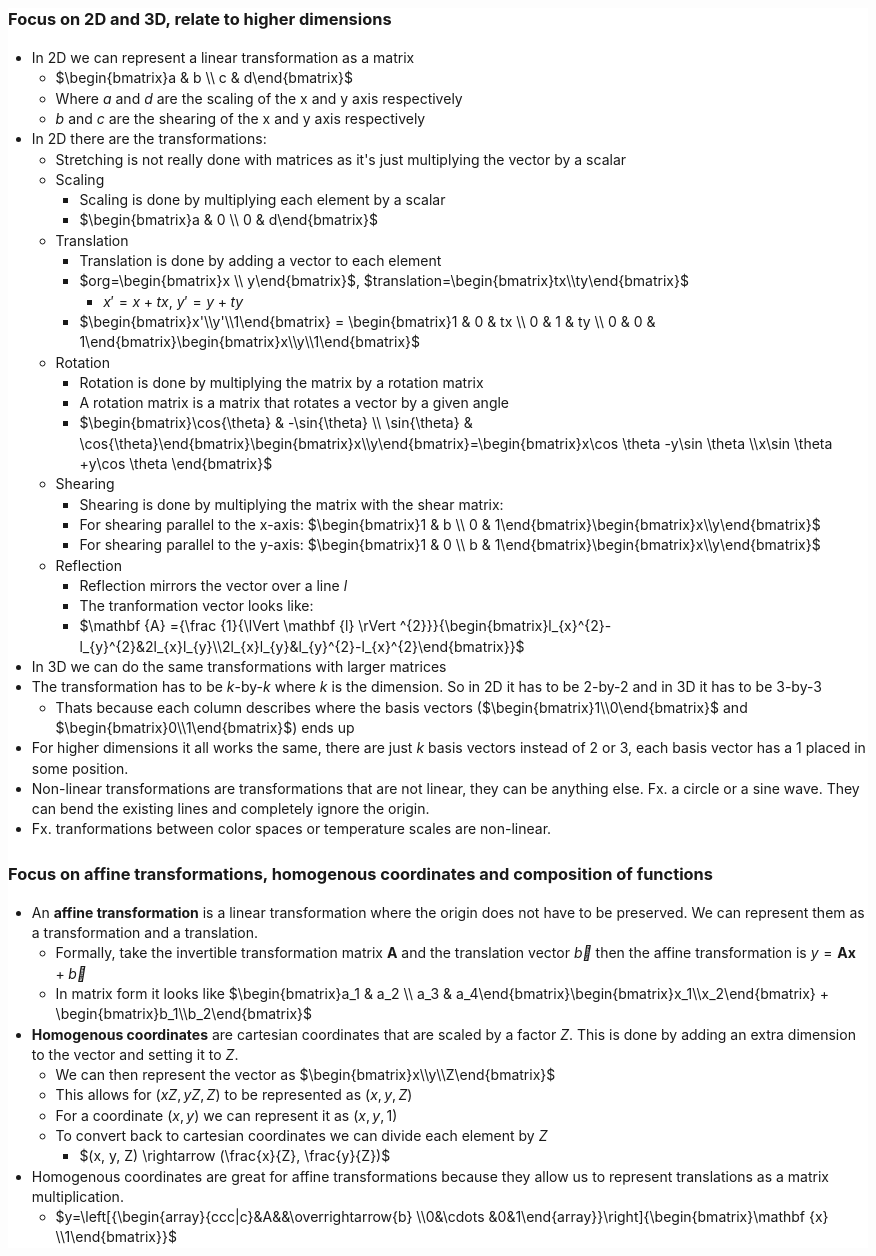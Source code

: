### Focus on 2D and 3D, relate to higher dimensions
- In 2D we can represent a linear transformation as a matrix
    - $\begin{bmatrix}a & b \\ c & d\end{bmatrix}$
    - Where $a$ and $d$ are the scaling of the x and y axis respectively
    - $b$ and $c$ are the shearing of the x and y axis respectively
- In 2D there are the transformations:
    - Stretching is not really done with matrices as it's just multiplying the vector by a scalar
    - Scaling
        - Scaling is done by multiplying each element by a scalar
        - $\begin{bmatrix}a & 0 \\ 0 & d\end{bmatrix}$
    - Translation
        - Translation is done by adding a vector to each element
        - $org=\begin{bmatrix}x \\ y\end{bmatrix}$, $translation=\begin{bmatrix}tx\\ty\end{bmatrix}$
            - $x' = x + tx$, $y' = y + ty$
        - $\begin{bmatrix}x'\\y'\\1\end{bmatrix} = \begin{bmatrix}1 & 0 & tx \\ 0 & 1 & ty \\ 0 & 0 & 1\end{bmatrix}\begin{bmatrix}x\\y\\1\end{bmatrix}$
    - Rotation
        - Rotation is done by multiplying the matrix by a rotation matrix
        - A rotation matrix is a matrix that rotates a vector by a given angle
        - $\begin{bmatrix}\cos{\theta} & -\sin{\theta} \\ \sin{\theta} & \cos{\theta}\end{bmatrix}\begin{bmatrix}x\\y\end{bmatrix}=\begin{bmatrix}x\cos \theta -y\sin \theta \\x\sin \theta +y\cos \theta \end{bmatrix}$
    - Shearing
        - Shearing is done by multiplying the matrix with the shear matrix:
        - For shearing parallel to the x-axis: $\begin{bmatrix}1 & b \\ 0 & 1\end{bmatrix}\begin{bmatrix}x\\y\end{bmatrix}$
        - For shearing parallel to the y-axis: $\begin{bmatrix}1 & 0 \\ b & 1\end{bmatrix}\begin{bmatrix}x\\y\end{bmatrix}$
    - Reflection
        - Reflection mirrors the vector over a line $l$
        - The tranformation vector looks like:
        - $\mathbf {A} ={\frac {1}{\lVert \mathbf {l} \rVert ^{2}}}{\begin{bmatrix}l_{x}^{2}-l_{y}^{2}&2l_{x}l_{y}\\2l_{x}l_{y}&l_{y}^{2}-l_{x}^{2}\end{bmatrix}}$
- In 3D we can do the same transformations with larger matrices
- The transformation has to be $k$-by-$k$ where $k$ is the dimension. So in 2D it has to be 2-by-2 and in 3D it has to be 3-by-3
    - Thats because each column describes where the basis vectors ($\begin{bmatrix}1\\0\end{bmatrix}$ and $\begin{bmatrix}0\\1\end{bmatrix}$) ends up
- For higher dimensions it all works the same, there are just $k$ basis vectors instead of 2 or 3, each basis vector has a 1 placed in some position.
- Non-linear transformations are transformations that are not linear, they can be anything else. Fx. a circle or a sine wave. They can bend the existing lines and completely ignore the origin.
- Fx. tranformations between color spaces or temperature scales are non-linear.

### Focus on affine transformations, homogenous coordinates and composition of functions
- An **affine transformation** is a linear transformation where the origin does not have to be preserved. We can represent them as a transformation and a translation.
    - Formally, take the invertible transformation matrix $\mathbf{A}$ and the translation vector $\overrightarrow{b}$ then the affine transformation is $y = \mathbf{Ax} + \overrightarrow{b}$
    - In matrix form it looks like $\begin{bmatrix}a_1 & a_2 \\ a_3 & a_4\end{bmatrix}\begin{bmatrix}x_1\\x_2\end{bmatrix} + \begin{bmatrix}b_1\\b_2\end{bmatrix}$
- **Homogenous coordinates** are cartesian coordinates that are scaled by a factor $Z$. This is done by adding an extra dimension to the vector and setting it to $Z$.
    - We can then represent the vector as $\begin{bmatrix}x\\y\\Z\end{bmatrix}$
    - This allows for $(xZ, yZ, Z)$ to be represented as $(x, y, Z)$
    - For a coordinate $(x, y)$ we can represent it as $(x, y, 1)$
    - To convert back to cartesian coordinates we can divide each element by $Z$
        - $(x, y, Z) \rightarrow (\frac{x}{Z}, \frac{y}{Z})$
- Homogenous coordinates are great for affine transformations because they allow us to represent translations as a matrix multiplication.
    - $y=\left[{\begin{array}{ccc|c}&A&&\overrightarrow{b} \\0&\cdots &0&1\end{array}}\right]{\begin{bmatrix}\mathbf {x} \\1\end{bmatrix}}$